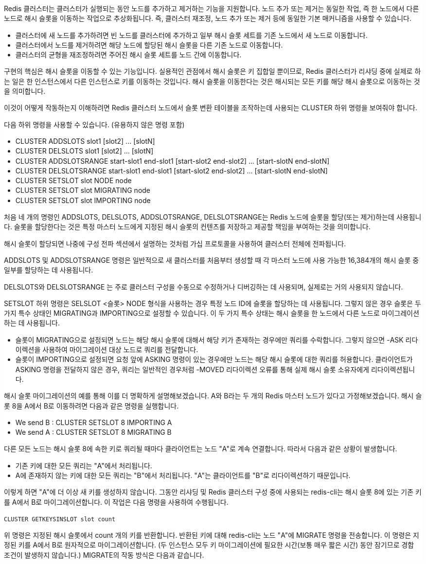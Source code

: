 Redis 클러스터는 클러스터가 실행되는 동안 노드를 추가하고 제거하는 기능을 지원합니다. 노드 추가 또는 제거는 동일한 작업, 즉 한 노드에서 다른 노드로 해시 슬롯을 이동하는 작업으로 추상화됩니다. 즉, 클러스터 재조정, 노드 추가 또는 제거 등에 동일한 기본 매커니즘을 사용할 수 있습니다.

- 클러스터에 새 노드를 추가하려면 빈 노드를 클러스터에 추가하고 일부 해시 슬롯 세트를 기존 노드에서 새 노드로 이동합니다.
- 클러스터에서 노드를 제거하려면 해당 노드에 할당된 해시 슬롯을 다른 기존 노드로 이동합니다.
- 클러스터의 균형을 재조정하려면 주어진 해시 슬롯 세트를 노드 간에 이동합니다.

구현의 핵심은 해시 슬롯을 이동할 수 있는 기능입니다. 실용적인 관점에서 해시 슬롯은 키 집합일 뿐이므로, Redis 클러스터가 리샤딩 중에 실제로 하는 일은 한 인스턴스에서 다른 인스턴스로 키를 이동하는 것입니다. 해시 슬롯을 이동한다는 것은 해시되는 모든 키를 해당 해시 슬롯으로 이동하는 것을 의미합니다.

이것이 어떻게 작동하는지 이해하려면 Redis 클러스터 노드에서 슬롯 변환 테이블을 조작하는데 사용되는 CLUSTER 하위 명령을 보여줘야 합니다.

다음 하위 명령을 사용할 수 있습니다. (유용하지 않은 명령 포함)

- CLUSTER ADDSLOTS slot1 [slot2] ... [slotN]
- CLUSTER DELSLOTS slot1 [slot2] ... [slotN]
- CLUSTER ADDSLOTSRANGE start-slot1 end-slot1 [start-slot2 end-slot2] ... [start-slotN end-slotN]
- CLUSTER DELSLOTSRANGE start-slot1 end-slot1 [start-slot2 end-slot2] ... [start-slotN end-slotN]
- CLUSTER SETSLOT slot NODE node
- CLUSTER SETSLOT slot MIGRATING node
- CLUSTER SETSLOT slot IMPORTING node

처음 네 개의 명령인 ADDSLOTS, DELSLOTS, ADDSLOTSRANGE, DELSLOTSRANGE는 Redis 노드에 슬롯을 할당(또는 제거)하는데 사용됩니다.
슬롯을 할당한다는 것은 특정 마스터 노드에게 지정된 해시 슬롯의 컨텐츠를 저장하고 제공할 책임을 부여하는 것을 의미합니다.

해시 슬롯이 할당되면 나중에 구성 전파 섹션에서 설명하는 것처럼 가십 프로토콜을 사용하여 클러스터 전체에 전파됩니다.

ADDSLOTS 및 ADDSLOTSRANGE 명령은 일반적으로 새 클러스터를 처음부터 생성할 때 각 마스터 노드에 사용 가능한 16,384개의 해시 슬롯 중 일부를 할당하는 데 사용됩니다.

DELSLOTS와 DELSLOTSRANGE 는 주로 클러스터 구성을 수동으로 수정하거나 디버깅하는 데 사용되며, 실제로는 거의 사용되지 않습니다.

SETSLOT 하위 명령은 SELSLOT <슬롯> NODE 형식을 사용하는 경우 특정 노드 ID에 슬롯을 할당하는 데 사용됩니다. 그렇지 않은 경우 슬롯은 두 가지 특수 상태인 MIGRATING과 IMPORTING으로 설정할 수 있습니다. 이 두 가지 특수 상태는 해시 슬롯을 한 노드에서 다른 노드로 마이그레이션하는 데 사용됩니다.

- 슬롯이 MIGRATING으로 설정되면 노드는 해당 해시 슬롯에 대해서 해당 키가 존재하는 경우에만 쿼리를 수락합니다. 그렇지 않으면 -ASK 리다이렉션을 사용하여 마이그레이션 대상 노드로 쿼리를 전달합니다.
- 슬롯이 IMPORTING으로 설정되면 요청 앞에 ASKING 명령이 있는 경우에만 노드는 해당 해시 슬롯에 대한 쿼리를 허용합니다. 클라이언트가 ASKING 명령을 전달하지 않은 경우, 쿼리는 일반적인 경우처럼 -MOVED 리다이렉션 오류를 통해 실제 해시 슬롯 소유자에게 리다이렉션됩니다.

해시 슬롯 마이그레이션의 예를 통해 이를 더 명확하게 설명해보겠습니다. A와 B라는 두 개의 Redis 마스터 노드가 있다고 가정해보겠습니다. 해시 슬롯 8을 A에서 B로 이동하려면 다음과 같은 명령을 실행합니다.

- We send B : CLUSTER SETSLOT 8 IMPORTING A
- We send A : CLUSTER SETSLOT 8 MIGRATING B

다른 모든 노드는 해시 슬롯 8에 속한 키로 쿼리될 때마다 클라이언트는 노드 "A"로 계속 연결합니다. 따라서 다음과 같은 상황이 발생합니다.

- 기존 키에 대한 모든 쿼리는 "A"에서 처리됩니다.
- A에 존재하지 않는 키에 대한 모든 쿼리는 "B"에서 처리됩니다. "A"는 클라이언트를 "B"로 리다이렉션하기 때문입니다.

이렇게 하면 "A"에 더 이상 새 키를 생성하지 않습니다. 그동안 리샤딩 및 Redis 클러스터 구성 중에 사용되는 redis-cli는 해시 슬롯 8에 있는 기존 키를 A에서 B로 마이그레이션합니다. 이 작업은 다음 명령을 사용하여 수행됩니다.

```
CLUSTER GETKEYSINSLOT slot count
```

위 명령은 지정된 해시 슬롯에서 count 개의 키를 반환합니다. 반환된 키에 대해 redis-cli는 노드 "A"에 MIGRATE 명령을 전송합니다. 이 명령은 지정된 키를 A에서 B로 원자적으로 마이그레이션합니다. (두 인스턴스 모두 키 마이그레이션에 필요한 시간(보통 매우 짧은 시간) 동안 잠기므로 경합 조건이 발생하지 않습니다.) MIGRATE의 작동 방식은 다음과 같습니다.
